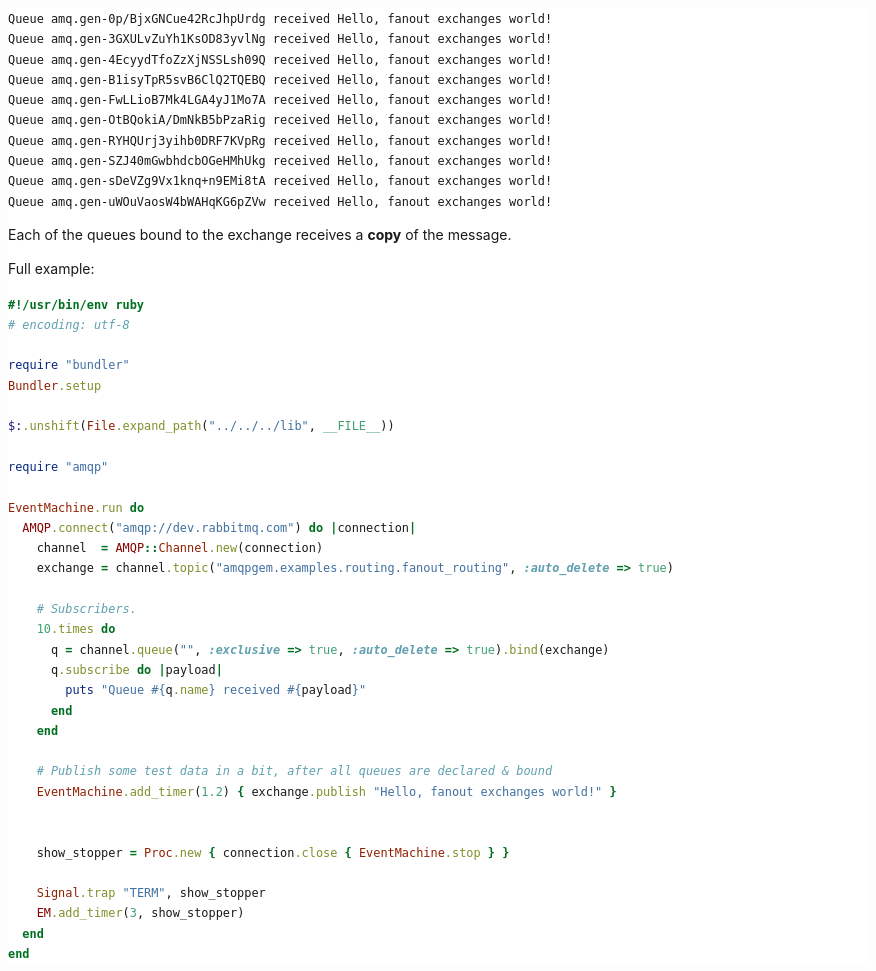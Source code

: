 ```
Queue amq.gen-0p/BjxGNCue42RcJhpUrdg received Hello, fanout exchanges world!
Queue amq.gen-3GXULvZuYh1KsOD83yvlNg received Hello, fanout exchanges world!
Queue amq.gen-4EcyydTfoZzXjNSSLsh09Q received Hello, fanout exchanges world!
Queue amq.gen-B1isyTpR5svB6ClQ2TQEBQ received Hello, fanout exchanges world!
Queue amq.gen-FwLLioB7Mk4LGA4yJ1Mo7A received Hello, fanout exchanges world!
Queue amq.gen-OtBQokiA/DmNkB5bPzaRig received Hello, fanout exchanges world!
Queue amq.gen-RYHQUrj3yihb0DRF7KVpRg received Hello, fanout exchanges world!
Queue amq.gen-SZJ40mGwbhdcbOGeHMhUkg received Hello, fanout exchanges world!
Queue amq.gen-sDeVZg9Vx1knq+n9EMi8tA received Hello, fanout exchanges world!
Queue amq.gen-uWOuVaosW4bWAHqKG6pZVw received Hello, fanout exchanges world!
```

Each of the queues bound to the exchange receives a **copy** of the
message.

Full example:

``` ruby
#!/usr/bin/env ruby
# encoding: utf-8

require "bundler"
Bundler.setup

$:.unshift(File.expand_path("../../../lib", __FILE__))

require "amqp"

EventMachine.run do
  AMQP.connect("amqp://dev.rabbitmq.com") do |connection|
    channel  = AMQP::Channel.new(connection)
    exchange = channel.topic("amqpgem.examples.routing.fanout_routing", :auto_delete => true)

    # Subscribers.
    10.times do
      q = channel.queue("", :exclusive => true, :auto_delete => true).bind(exchange)
      q.subscribe do |payload|
        puts "Queue #{q.name} received #{payload}"
      end
    end

    # Publish some test data in a bit, after all queues are declared & bound
    EventMachine.add_timer(1.2) { exchange.publish "Hello, fanout exchanges world!" }


    show_stopper = Proc.new { connection.close { EventMachine.stop } }

    Signal.trap "TERM", show_stopper
    EM.add_timer(3, show_stopper)
  end
end
```
